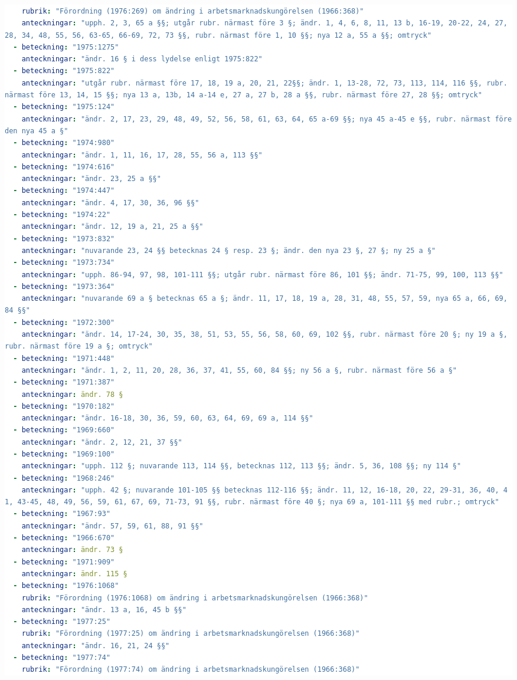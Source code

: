 ```yaml
    rubrik: "Förordning (1976:269) om ändring i arbetsmarknadskungörelsen (1966:368)"
    anteckningar: "upph. 2, 3, 65 a §§; utgår rubr. närmast före 3 §; ändr. 1, 4, 6, 8, 11, 13 b, 16-19, 20-22, 24, 27, 28, 34, 48, 55, 56, 63-65, 66-69, 72, 73 §§, rubr. närmast före 1, 10 §§; nya 12 a, 55 a §§; omtryck"
  - beteckning: "1975:1275"
    anteckningar: "ändr. 16 § i dess lydelse enligt 1975:822"
  - beteckning: "1975:822"
    anteckningar: "utgår rubr. närmast före 17, 18, 19 a, 20, 21, 22§§; ändr. 1, 13-28, 72, 73, 113, 114, 116 §§, rubr. närmast före 13, 14, 15 §§; nya 13 a, 13b, 14 a-14 e, 27 a, 27 b, 28 a §§, rubr. närmast före 27, 28 §§; omtryck"
  - beteckning: "1975:124"
    anteckningar: "ändr. 2, 17, 23, 29, 48, 49, 52, 56, 58, 61, 63, 64, 65 a-69 §§; nya 45 a-45 e §§, rubr. närmast före den nya 45 a §"
  - beteckning: "1974:980"
    anteckningar: "ändr. 1, 11, 16, 17, 28, 55, 56 a, 113 §§"
  - beteckning: "1974:616"
    anteckningar: "ändr. 23, 25 a §§"
  - beteckning: "1974:447"
    anteckningar: "ändr. 4, 17, 30, 36, 96 §§"
  - beteckning: "1974:22"
    anteckningar: "ändr. 12, 19 a, 21, 25 a §§"
  - beteckning: "1973:832"
    anteckningar: "nuvarande 23, 24 §§ betecknas 24 § resp. 23 §; ändr. den nya 23 §, 27 §; ny 25 a §"
  - beteckning: "1973:734"
    anteckningar: "upph. 86-94, 97, 98, 101-111 §§; utgår rubr. närmast före 86, 101 §§; ändr. 71-75, 99, 100, 113 §§"
  - beteckning: "1973:364"
    anteckningar: "nuvarande 69 a § betecknas 65 a §; ändr. 11, 17, 18, 19 a, 28, 31, 48, 55, 57, 59, nya 65 a, 66, 69, 84 §§"
  - beteckning: "1972:300"
    anteckningar: "ändr. 14, 17-24, 30, 35, 38, 51, 53, 55, 56, 58, 60, 69, 102 §§, rubr. närmast före 20 §; ny 19 a §, rubr. närmast före 19 a §; omtryck"
  - beteckning: "1971:448"
    anteckningar: "ändr. 1, 2, 11, 20, 28, 36, 37, 41, 55, 60, 84 §§; ny 56 a §, rubr. närmast före 56 a §"
  - beteckning: "1971:387"
    anteckningar: ändr. 78 §
  - beteckning: "1970:182"
    anteckningar: "ändr. 16-18, 30, 36, 59, 60, 63, 64, 69, 69 a, 114 §§"
  - beteckning: "1969:660"
    anteckningar: "ändr. 2, 12, 21, 37 §§"
  - beteckning: "1969:100"
    anteckningar: "upph. 112 §; nuvarande 113, 114 §§, betecknas 112, 113 §§; ändr. 5, 36, 108 §§; ny 114 §"
  - beteckning: "1968:246"
    anteckningar: "upph. 42 §; nuvarande 101-105 §§ betecknas 112-116 §§; ändr. 11, 12, 16-18, 20, 22, 29-31, 36, 40, 41, 43-45, 48, 49, 56, 59, 61, 67, 69, 71-73, 91 §§, rubr. närmast före 40 §; nya 69 a, 101-111 §§ med rubr.; omtryck"
  - beteckning: "1967:93"
    anteckningar: "ändr. 57, 59, 61, 88, 91 §§"
  - beteckning: "1966:670"
    anteckningar: ändr. 73 §
  - beteckning: "1971:909"
    anteckningar: ändr. 115 §
  - beteckning: "1976:1068"
    rubrik: "Förordning (1976:1068) om ändring i arbetsmarknadskungörelsen (1966:368)"
    anteckningar: "ändr. 13 a, 16, 45 b §§"
  - beteckning: "1977:25"
    rubrik: "Förordning (1977:25) om ändring i arbetsmarknadskungörelsen (1966:368)"
    anteckningar: "ändr. 16, 21, 24 §§"
  - beteckning: "1977:74"
    rubrik: "Förordning (1977:74) om ändring i arbetsmarknadskungörelsen (1966:368)"
```